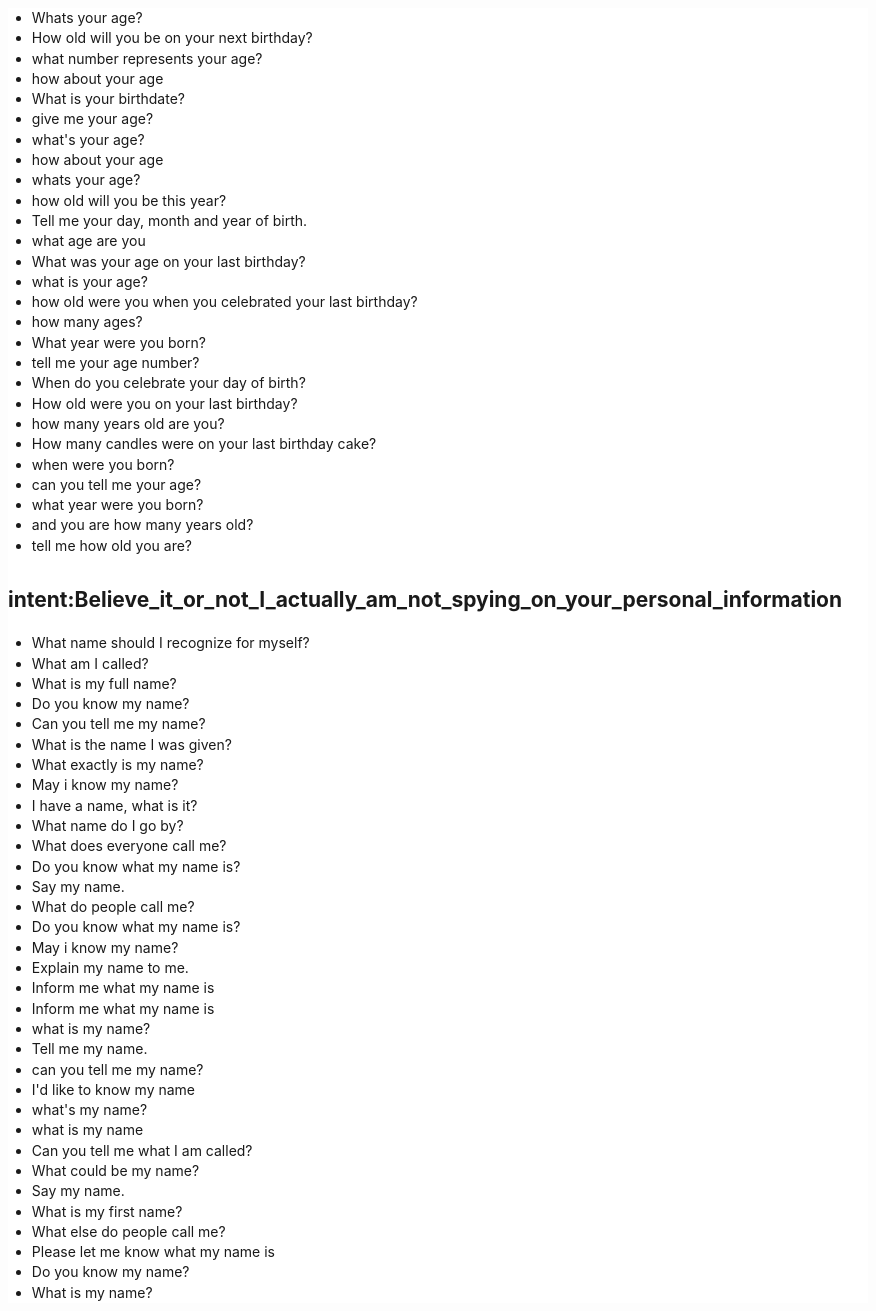 - Whats your age?
- How old will you be on your next birthday?
- what number represents your age?
- how about your age
- What is your birthdate?
- give me your age?
- what's your age?
- how about your age
- whats your age?
- how old will you be this year?
- Tell me your day, month and year of birth.
- what age are you
- What was your age on your last birthday?
- what is your age?
- how old were you when you celebrated your last birthday?
- how many ages?
- What year were you born?
- tell me your age number?
- When do you celebrate your day of birth?
- How old were you on your last birthday?
- how many years old are you?
- How many candles were on your last birthday cake?
- when were you born?
- can you tell me your age?
- what year were you born?
- and you are how many years old?
- tell me how old you are?

## intent:Believe_it_or_not_I_actually_am_not_spying_on_your_personal_information
- What name should I recognize for myself?
- What am I called?
- What is my full name?
- Do you know my name?
- Can you tell me my name?
- What is the name I was given?
- What exactly is my name?
- May i know my name?
- I have a name, what is it?
- What name do I go by?
- What does everyone call me?
- Do you know what my name is?
- Say my name.
- What do people call me?
- Do you know what my name is?
- May i know my name?
- Explain my name to me.
- Inform me what my name is
- Inform me what my name is
- what is my name?
- Tell me my name.
- can you tell me my name?
- I'd like to know my name
- what's my name?
- what is my name
- Can you tell me what I am called?
- What could be my name?
- Say my name.
- What is my first name?
- What else do people call me?
- Please let me know what my name is
- Do you know my name?
- What is my name?